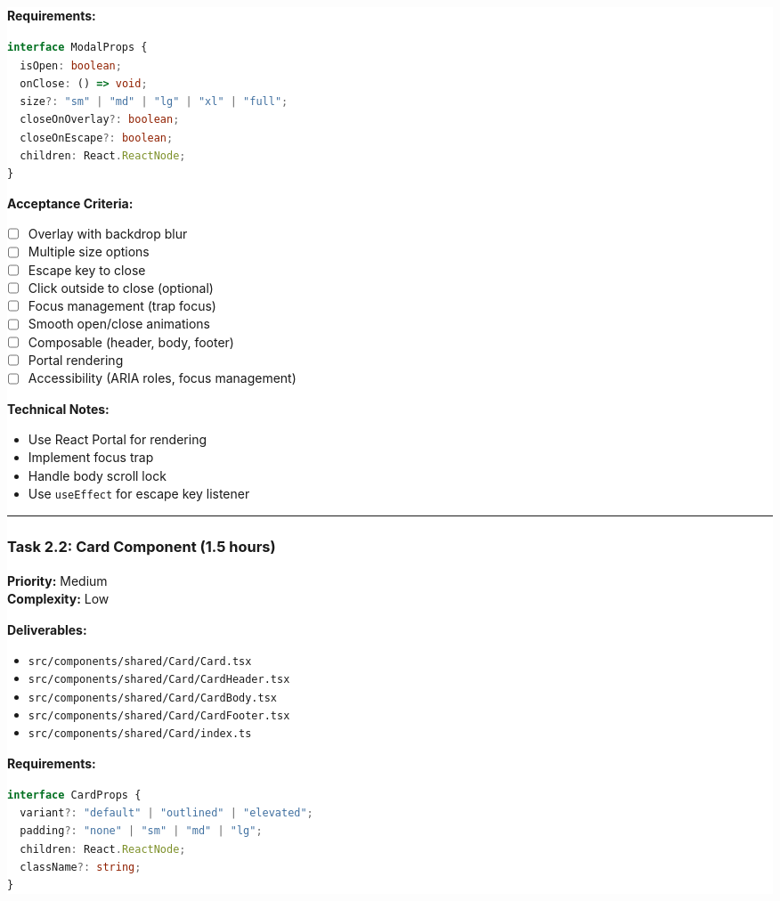 **Requirements:**

```typescript
interface ModalProps {
  isOpen: boolean;
  onClose: () => void;
  size?: "sm" | "md" | "lg" | "xl" | "full";
  closeOnOverlay?: boolean;
  closeOnEscape?: boolean;
  children: React.ReactNode;
}
```

**Acceptance Criteria:**

- [ ] Overlay with backdrop blur
- [ ] Multiple size options
- [ ] Escape key to close
- [ ] Click outside to close (optional)
- [ ] Focus management (trap focus)
- [ ] Smooth open/close animations
- [ ] Composable (header, body, footer)
- [ ] Portal rendering
- [ ] Accessibility (ARIA roles, focus management)

**Technical Notes:**

- Use React Portal for rendering
- Implement focus trap
- Handle body scroll lock
- Use `useEffect` for escape key listener

---

### Task 2.2: Card Component (1.5 hours)

**Priority:** Medium  
**Complexity:** Low

**Deliverables:**

- `src/components/shared/Card/Card.tsx`
- `src/components/shared/Card/CardHeader.tsx`
- `src/components/shared/Card/CardBody.tsx`
- `src/components/shared/Card/CardFooter.tsx`
- `src/components/shared/Card/index.ts`

**Requirements:**

```typescript
interface CardProps {
  variant?: "default" | "outlined" | "elevated";
  padding?: "none" | "sm" | "md" | "lg";
  children: React.ReactNode;
  className?: string;
}
```
